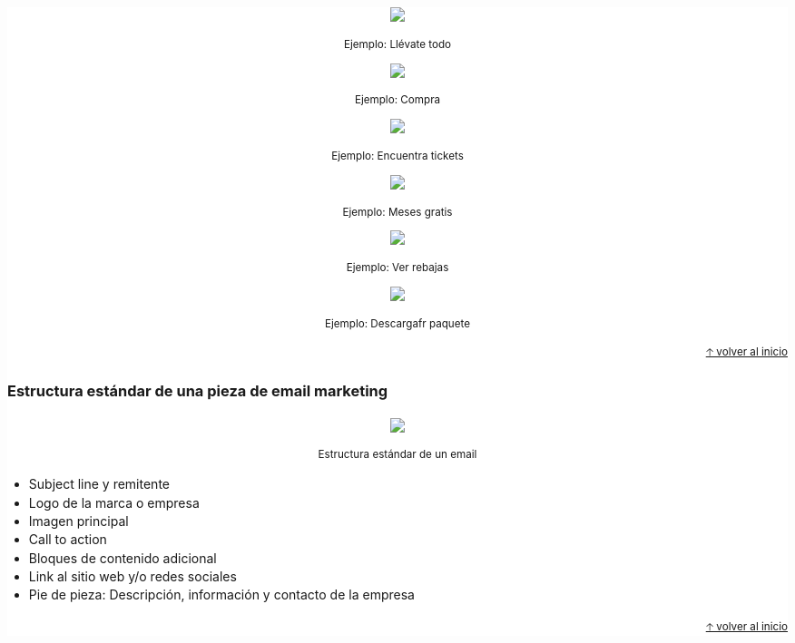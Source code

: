 <div align="center">
  <img src="img/call-to-action.jpg">
  <small><p>Ejemplo: Llévate todo</p></small>
</div>

<div align="center">
  <img src="img/call-to-action2.jpg">
  <small><p>Ejemplo: Compra</p></small>
</div>

<div align="center">
  <img src="img/call-to-action3.jpg">
  <small><p>Ejemplo: Encuentra tickets</p></small>
</div>

<div align="center">
  <img src="img/call-to-action4.jpg">
  <small><p>Ejemplo: Meses gratis</p></small>
</div>

<div align="center">
  <img src="img/call-to-action5.jpg">
  <small><p>Ejemplo: Ver rebajas</p></small>
</div>

<div align="center">
  <img src="img/call-to-action6.jpg">
  <small><p>Ejemplo: Descargafr paquete</p></small>
</div>

<div align="right">
  <small><a href="#tabla-de-contenido">🡡 volver al inicio</a></small>
</div>

### Estructura estándar de una pieza de email marketing

<div align="center">
  <img src="img/estructura-mensaje.png">
  <small><p>Estructura estándar de un email</p></small>
</div>

* Subject line y remitente
* Logo de la marca o empresa
* Imagen principal
* Call to action
* Bloques de contenido adicional
* Link al sitio web y/o redes sociales
* Pie de pieza: Descripción, información y contacto de la empresa

<div align="right">
  <small><a href="#tabla-de-contenido">🡡 volver al inicio</a></small>
</div>

